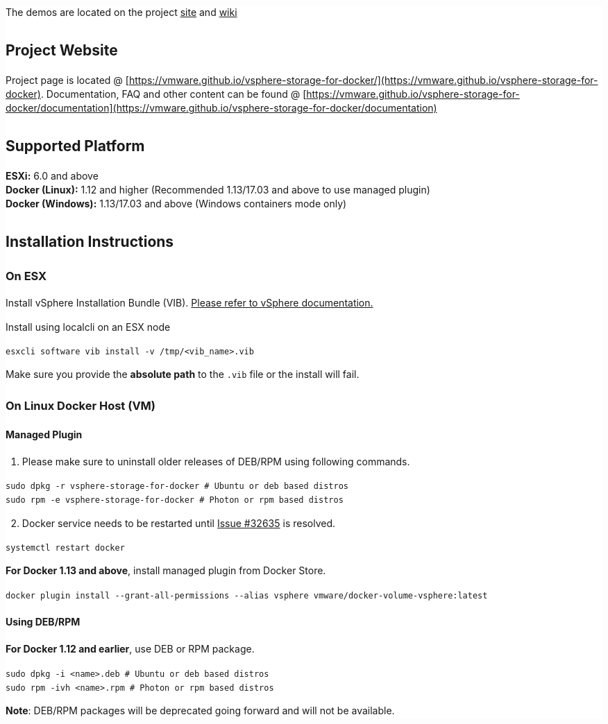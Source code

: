 The demos are located on the project [site](https://vmware.github.io/vsphere-storage-for-docker/documentation) and [wiki](https://github.com/vmware/vsphere-storage-for-docker/wiki/Demos)

## Project Website

Project page is located @ [https://vmware.github.io/vsphere-storage-for-docker/](https://vmware.github.io/vsphere-storage-for-docker). Documentation, FAQ and other content can be found @ [https://vmware.github.io/vsphere-storage-for-docker/documentation](https://vmware.github.io/vsphere-storage-for-docker/documentation)

## Supported Platform

**ESXi:** 6.0 and above<br />
**Docker (Linux):** 1.12 and higher (Recommended 1.13/17.03 and above to use managed plugin)<br />
**Docker (Windows):** 1.13/17.03 and above (Windows containers mode only)

## Installation Instructions

### On ESX

Install vSphere Installation Bundle (VIB).  [Please refer to
vSphere documentation.](http://pubs.vmware.com/vsphere-60/index.jsp#com.vmware.vsphere.install.doc/GUID-29491174-238E-4708-A78F-8FE95156D6A3.html#GUID-29491174-238E-4708-A78F-8FE95156D6A3)

Install using localcli on an ESX node
```
esxcli software vib install -v /tmp/<vib_name>.vib
```

Make sure you provide the **absolute path** to the `.vib` file or the install will fail.

### On Linux Docker Host (VM)
#### Managed Plugin
1. Please make sure to uninstall older releases of DEB/RPM using following commands.
```
sudo dpkg -r vsphere-storage-for-docker # Ubuntu or deb based distros
sudo rpm -e vsphere-storage-for-docker # Photon or rpm based distros
```
2. Docker service needs to be restarted until [Issue #32635](https://github.com/docker/docker/issues/32635) is resolved.
```
systemctl restart docker
```

**For Docker 1.13 and above**, install managed plugin from Docker Store.
```
docker plugin install --grant-all-permissions --alias vsphere vmware/docker-volume-vsphere:latest
```

#### Using DEB/RPM
**For Docker 1.12 and earlier**, use DEB or RPM package.
```
sudo dpkg -i <name>.deb # Ubuntu or deb based distros
sudo rpm -ivh <name>.rpm # Photon or rpm based distros
```
**Note**: DEB/RPM packages will be deprecated going forward and will not be available.
